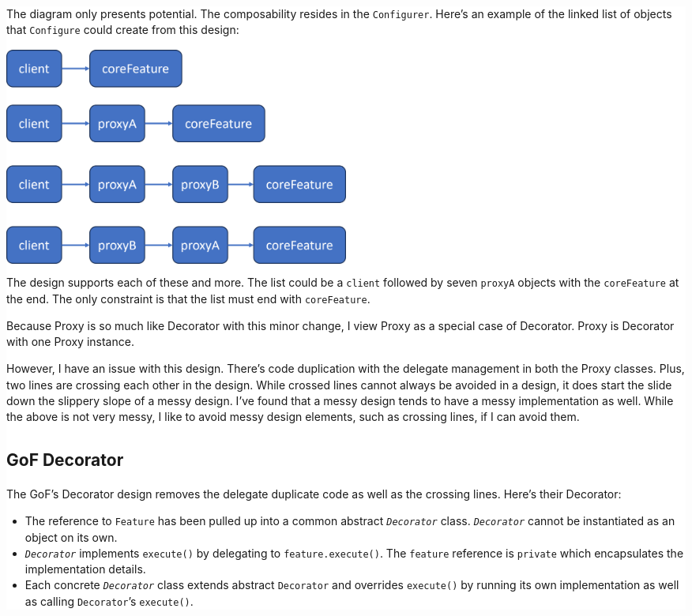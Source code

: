 The diagram only presents potential. The composability resides in the `Configurer`. Here’s an example of the linked list of objects that `Configure` could create from this design:

<img src="/assets/DecoratorProxyObjects.png" alt="Decorator Objects via Proxy" width = "50%" align="center" style="padding-right: 20px;">
 
The design supports each of these and more. The list could be a `client` followed by seven `proxyA` objects with the `coreFeature` at the end. The only constraint is that the list must end with `coreFeature`.

Because Proxy is so much like Decorator with this minor change, I view Proxy as a special case of Decorator. Proxy is Decorator with one Proxy instance.

However, I have an issue with this design. There’s code duplication with the delegate management in both the Proxy classes. Plus, two lines are crossing each other in the design. While crossed lines cannot always be avoided in a design, it does start the slide down the slippery slope of a messy design. I’ve found that a messy design tends to have a messy implementation as well. While the above is not very messy, I like to avoid messy design elements, such as crossing lines, if I can avoid them.

## GoF Decorator
The GoF’s Decorator design removes the delegate duplicate code as well as the crossing lines. Here’s their Decorator:
* The reference to `Feature` has been pulled up into a common abstract _`Decorator`_ class. _`Decorator`_ cannot be instantiated as an object on its own.
* _`Decorator`_ implements `execute()` by delegating to `feature.execute()`. The `feature` reference is `private` which encapsulates the implementation details.
* Each concrete _`Decorator`_ class extends abstract `Decorator` and overrides `execute()` by running its own implementation as well as calling `Decorator`’s `execute()`.
